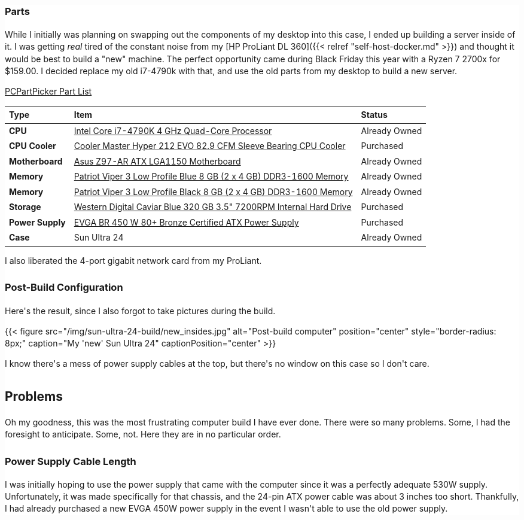 ### Parts

While I initially was planning on swapping out the components of my desktop into
this case, I ended up building a server inside of it. I was getting _real_ tired
of the constant noise from my [HP ProLiant DL 360]({{< relref "self-host-docker.md" >}})
and thought it would be best to build a "new" machine. The perfect opportunity came
during Black Friday this year with a Ryzen 7 2700x for $159.00. I decided replace my
old i7-4790k with that, and use the old parts from my desktop to build a new server.

[PCPartPicker Part List](https://pcpartpicker.com/list/C7kfmg)

| Type             | Item                                                                                                                                                            | Status        |
| :--------------- | :-------------------------------------------------------------------------------------------------------------------------------------------------------------- | :------------ |
| **CPU**          | [Intel Core i7-4790K 4 GHz Quad-Core Processor](https://pcpartpicker.com/product/6vzv6h/intel-cpu-bx80646i74790k)                                               | Already Owned |
| **CPU Cooler**   | [Cooler Master Hyper 212 EVO 82.9 CFM Sleeve Bearing CPU Cooler](https://pcpartpicker.com/product/hmtCmG/cooler-master-cpu-cooler-rr212e20pkr2)                 | Purchased     |
| **Motherboard**  | [Asus Z97-AR ATX LGA1150 Motherboard](https://pcpartpicker.com/product/VfK7YJ/asus-motherboard-z97ar)                                                           | Already Owned |
| **Memory**       | [Patriot Viper 3 Low Profile Blue 8 GB (2 x 4 GB) DDR3-1600 Memory](https://pcpartpicker.com/product/bQFPxr/patriot-memory-pvl38g160c0kb)                       | Already Owned |
| **Memory**       | [Patriot Viper 3 Low Profile Black 8 GB (2 x 4 GB) DDR3-1600 Memory](https://pcpartpicker.com/product/kBNp99/patriot-memory-pvl38g160c0k)                       | Already Owned |
| **Storage**      | [Western Digital Caviar Blue 320 GB 3.5" 7200RPM Internal Hard Drive](https://pcpartpicker.com/product/rd7wrH/western-digital-internal-hard-drive-wd3200aajs)   | Purchased     |
| **Power Supply** | [EVGA BR 450 W 80+ Bronze Certified ATX Power Supply](https://pcpartpicker.com/product/xDMwrH/evga-br-450w-80-bronze-certified-atx-power-supply-100-br-0450-k1) | Purchased     |
| **Case**         | Sun Ultra 24                                                                                                                                                    | Already Owned |

I also liberated the 4-port gigabit network card from my ProLiant.

### Post-Build Configuration

Here's the result, since I also forgot to take pictures during the build.

{{< figure src="/img/sun-ultra-24-build/new_insides.jpg" alt="Post-build computer" position="center" style="border-radius: 8px;" caption="My 'new' Sun Ultra 24" captionPosition="center" >}}

I know there's a mess of power supply cables at the top, but there's no window
on this case so I don't care.

## Problems

Oh my goodness, this was the most frustrating computer build I have ever done.
There were so many problems. Some, I had the foresight to anticipate. Some, not.
Here they are in no particular order.

### Power Supply Cable Length

I was initially hoping to use the power supply that came with the computer
since it was a perfectly adequate 530W supply. Unfortunately, it was made
specifically for that chassis, and the 24-pin ATX power cable was about 3 inches too
short. Thankfully, I had already purchased a new EVGA 450W power supply in the event
I wasn't able to use the old power supply.
